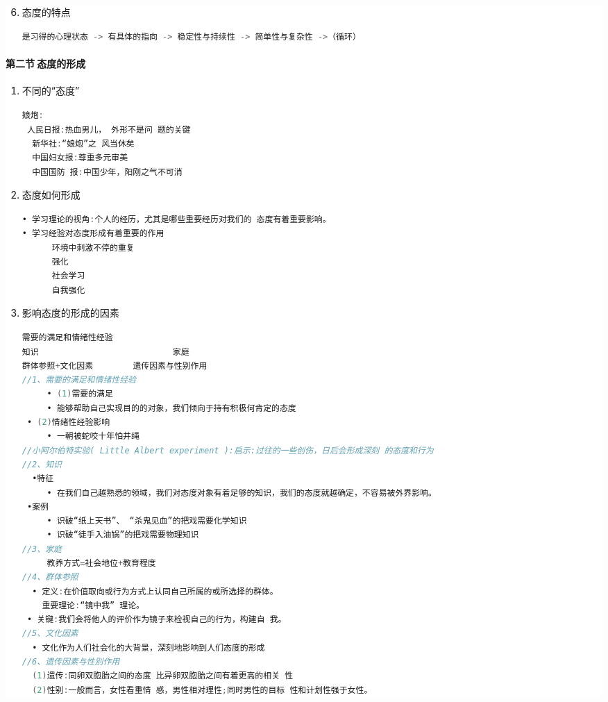 6. 态度的特点

   ```c
   是习得的心理状态 -> 有具体的指向 -> 稳定性与持续性 -> 简单性与复杂性 ->（循环）
   ```

#### 第二节 态度的形成

1. 不同的“态度”

   ```c
   娘炮:
   	人民日报:热血男儿， 外形不是问 题的关键
     新华社:“娘炮”之 风当休矣
     中国妇女报:尊重多元审美
     中国国防 报:中国少年，阳刚之气不可消
   ```

2. 态度如何形成

   ```c
   • 学习理论的视角:个人的经历，尤其是哪些重要经历对我们的 态度有着重要影响。
   • 学习经验对态度形成有着重要的作用
         环境中刺激不停的重复
         强化
         社会学习
         自我强化
   ```

3. 影响态度的形成的因素

   ```c
   需要的满足和情绪性经验
   知识							家庭
   群体参照+文化因素		遗传因素与性别作用
   //1、需要的满足和情绪性经验
    	• (1)需要的满足
   		• 能够帮助自己实现目的的对象，我们倾向于持有积极何肯定的态度
   	• (2)情绪性经验影响 
     	• 一朝被蛇咬十年怕井绳
   //小阿尔伯特实验( Little Albert experiment ):启示:过往的一些创伤，日后会形成深刻 的态度和行为
   //2、知识
     •特征
   		• 在我们自己越熟悉的领域，我们对态度对象有着足够的知识，我们的态度就越确定，不容易被外界影响。
   	•案例
   		• 识破“纸上天书”、 “杀鬼见血”的把戏需要化学知识 
     	• 识破“徒手入油锅”的把戏需要物理知识
   //3、家庭
    	教养方式=社会地位+教育程度
   //4、群体参照
     • 定义:在价值取向或行为方式上认同自己所属的或所选择的群体。 
       重要理论:“镜中我” 理论。
   	• 关键:我们会将他人的评价作为镜子来检视自己的行为，构建自 我。
   //5、文化因素
     • 文化作为人们社会化的大背景，深刻地影响到人们态度的形成
   //6、遗传因素与性别作用
     (1)遗传:同卵双胞胎之间的态度 比异卵双胞胎之间有着更高的相关 性
     (2)性别:一般而言，女性看重情 感，男性相对理性;同时男性的目标 性和计划性强于女性。
   ```
